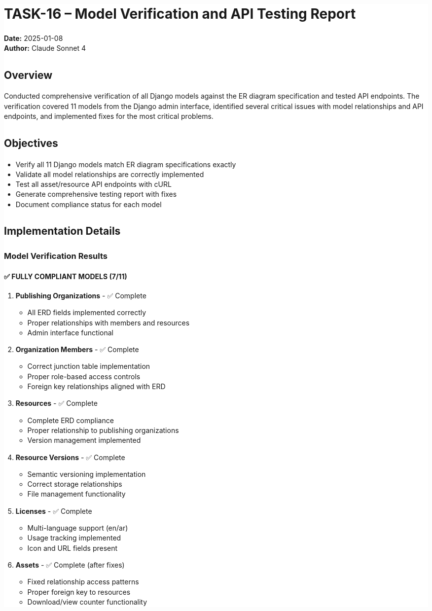 # TASK-16 – Model Verification and API Testing Report

**Date:** 2025-01-08  
**Author:** Claude Sonnet 4  

## Overview
Conducted comprehensive verification of all Django models against the ER diagram specification and tested API endpoints. The verification covered 11 models from the Django admin interface, identified several critical issues with model relationships and API endpoints, and implemented fixes for the most critical problems.

## Objectives
- Verify all 11 Django models match ER diagram specifications exactly
- Validate all model relationships are correctly implemented
- Test all asset/resource API endpoints with cURL
- Generate comprehensive testing report with fixes
- Document compliance status for each model

## Implementation Details

### Model Verification Results

#### ✅ FULLY COMPLIANT MODELS (7/11)
1. **Publishing Organizations** - ✅ Complete
   - All ERD fields implemented correctly
   - Proper relationships with members and resources
   - Admin interface functional

2. **Organization Members** - ✅ Complete
   - Correct junction table implementation
   - Proper role-based access controls
   - Foreign key relationships aligned with ERD

3. **Resources** - ✅ Complete
   - Complete ERD compliance
   - Proper relationship to publishing organizations
   - Version management implemented

4. **Resource Versions** - ✅ Complete
   - Semantic versioning implementation
   - Correct storage relationships
   - File management functionality

5. **Licenses** - ✅ Complete
   - Multi-language support (en/ar)
   - Usage tracking implemented
   - Icon and URL fields present

6. **Assets** - ✅ Complete (after fixes)
   - Fixed relationship access patterns
   - Proper foreign key to resources
   - Download/view counter functionality
